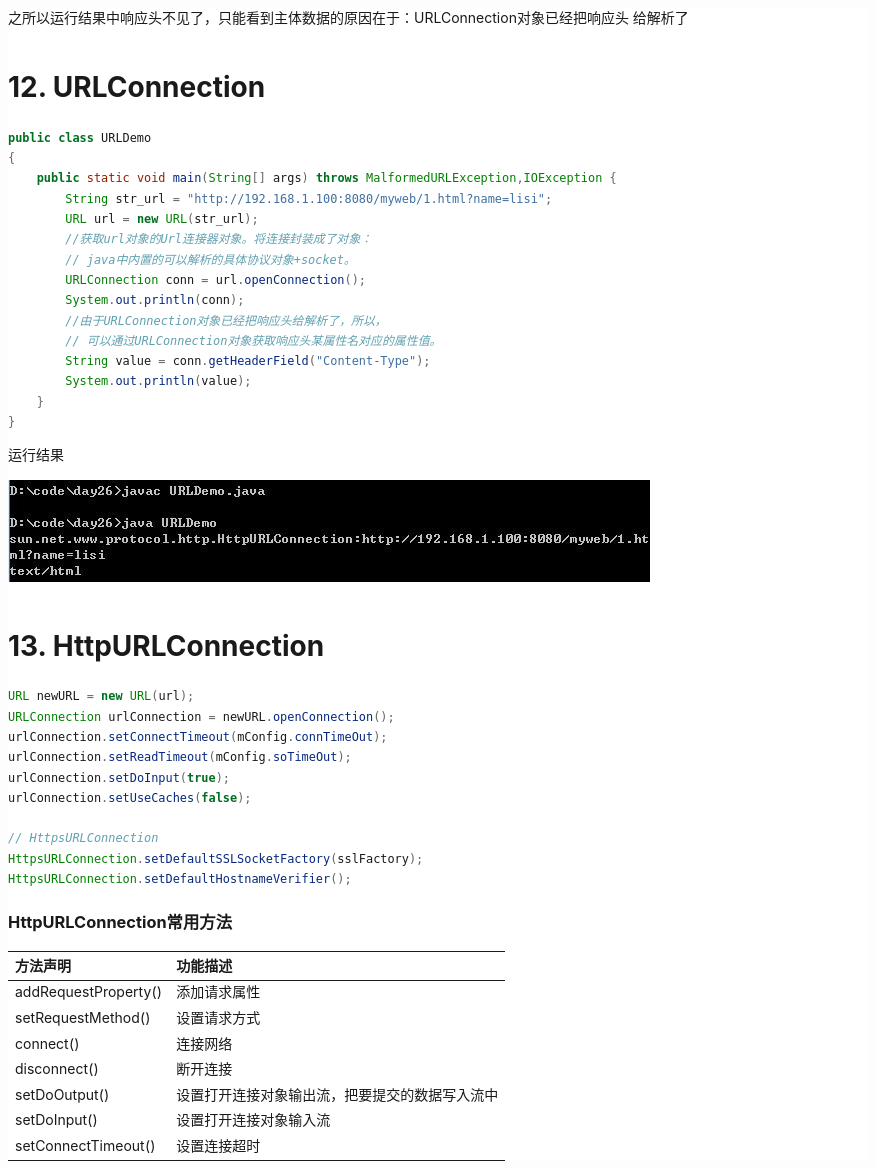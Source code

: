 之所以运行结果中响应头不见了，只能看到主体数据的原因在于：URLConnection对象已经把响应头
给解析了

# 12. URLConnection

```java
public class URLDemo
{
    public static void main(String[] args) throws MalformedURLException,IOException {
        String str_url = "http://192.168.1.100:8080/myweb/1.html?name=lisi";
        URL url = new URL(str_url);
        //获取url对象的Url连接器对象。将连接封装成了对象：
        // java中内置的可以解析的具体协议对象+socket。
        URLConnection conn = url.openConnection();
        System.out.println(conn);
        //由于URLConnection对象已经把响应头给解析了，所以，
        // 可以通过URLConnection对象获取响应头某属性名对应的属性值。
        String value = conn.getHeaderField("Content-Type");
        System.out.println(value);
    }
}
```

运行结果

![](img/urlconnection.png)

# 13. HttpURLConnection

```java
URL newURL = new URL(url);
URLConnection urlConnection = newURL.openConnection();
urlConnection.setConnectTimeout(mConfig.connTimeOut);
urlConnection.setReadTimeout(mConfig.soTimeOut);
urlConnection.setDoInput(true);
urlConnection.setUseCaches(false);

// HttpsURLConnection
HttpsURLConnection.setDefaultSSLSocketFactory(sslFactory);
HttpsURLConnection.setDefaultHostnameVerifier();
```
### HttpURLConnection常用方法

| 方法声明                 | 功能描述                    |
| :------------------- | :---------------------- |
| addRequestProperty() | 添加请求属性                  |
| setRequestMethod()   | 设置请求方式                  |
| connect()            | 连接网络                    |
| disconnect()         | 断开连接                    |
| setDoOutput()        | 设置打开连接对象输出流，把要提交的数据写入流中 |
| setDoInput()         | 设置打开连接对象输入流             |
| setConnectTimeout()  | 设置连接超时                  |